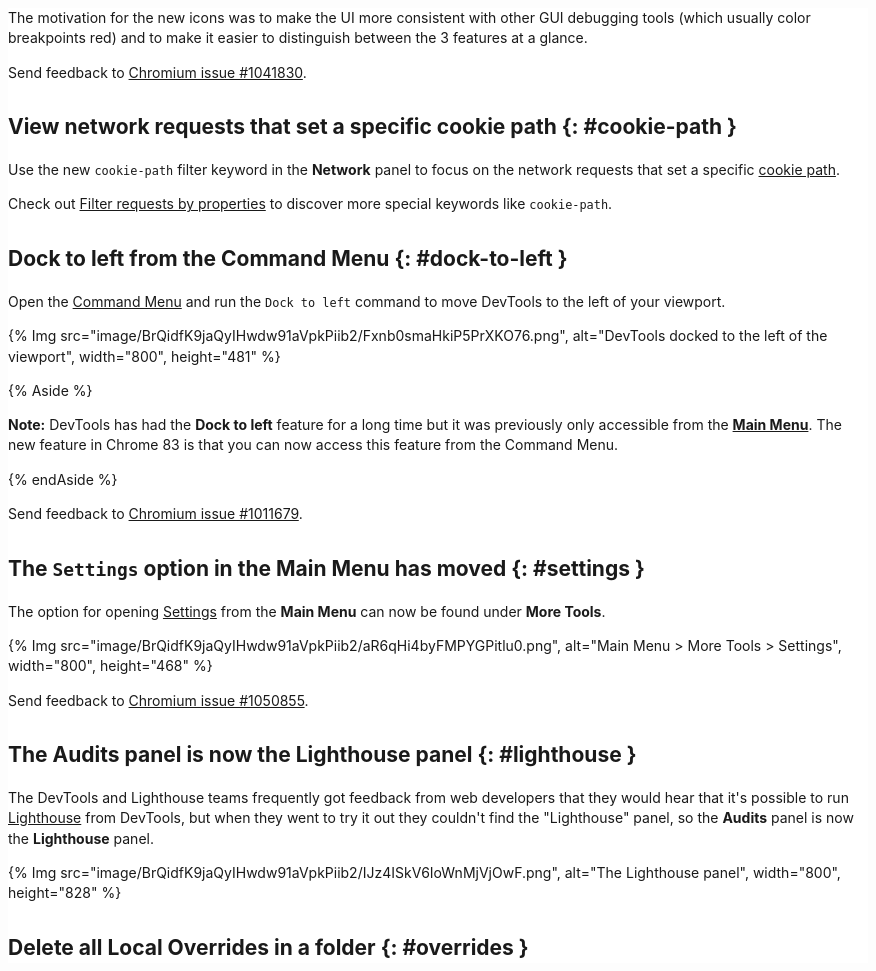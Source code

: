 The motivation for the new icons was to make the UI more consistent with other GUI debugging tools
(which usually color breakpoints red) and to make it easier to distinguish between the 3 features at
a glance.

Send feedback to [Chromium issue #1041830][13].

## View network requests that set a specific cookie path {: #cookie-path }

Use the new `cookie-path` filter keyword in the **Network** panel to focus on the network requests
that set a specific [cookie path][14].

Check out [Filter requests by properties][15] to discover more special keywords like `cookie-path`.

## **Dock to left** from the Command Menu {: #dock-to-left }

Open the [Command Menu][16] and run the `Dock to left` command to move DevTools to the left of your
viewport.

{% Img src="image/BrQidfK9jaQyIHwdw91aVpkPiib2/Fxnb0smaHkiP5PrXKO76.png", alt="DevTools docked to the left of the viewport", width="800", height="481" %}

{% Aside %}

**Note:** DevTools has had the **Dock to left** feature for a long time but it was previously only
accessible from the [**Main Menu**][17]. The new feature in Chrome 83 is that you can now access
this feature from the Command Menu.

{% endAside %}

Send feedback to [Chromium issue #1011679][18].

## The `Settings` option in the **Main Menu** has moved {: #settings }

The option for opening [Settings][19] from the **Main Menu** can now be found under **More Tools**.

{% Img src="image/BrQidfK9jaQyIHwdw91aVpkPiib2/aR6qHi4byFMPYGPitlu0.png", alt="Main Menu > More Tools > Settings", width="800", height="468" %}

Send feedback to [Chromium issue #1050855][20].

## The **Audits** panel is now the **Lighthouse** panel {: #lighthouse }

The DevTools and Lighthouse teams frequently got feedback from web developers that they would hear
that it's possible to run [Lighthouse][21] from DevTools, but when they went to try it out they
couldn't find the "Lighthouse" panel, so the **Audits** panel is now the **Lighthouse** panel.

{% Img src="image/BrQidfK9jaQyIHwdw91aVpkPiib2/IJz4ISkV6IoWnMjVjOwF.png", alt="The Lighthouse panel", width="800", height="828" %}

## Delete all Local Overrides in a folder {: #overrides }


[1]: /docs/devtools/evaluate-performance/reference#rendering
[2]: http://www.colourblindawareness.org/colour-blindness/types-of-colour-blindness/
[3]: https://crbug.com/1003700
[4]: /docs/devtools/command-menu
[5]: https://developer.mozilla.org/docs/Web/HTTP/Headers/Accept-Language
[6]: https://mathiasbynens.be/demo/locale
[7]: https://crbug.com/1051822
[9]: https://crbug.com/1051466
[10]: /docs/devtools/javascript/breakpoints#loc
[11]: /docs/devtools/javascript/breakpoints#conditional-loc
[12]: /blog/new-in-devtools-73#logpoints
[13]: https://crbug.com/1041830
[14]: https://developer.mozilla.org/docs/Web/HTTP/Headers/Set-Cookie#Directives
[15]: /docs/devtools/network/reference#filter-by-property
[16]: /docs/devtools/command-menu
[17]: /docs/devtools/customize/placement#menu
[18]: https://crbug.com/1011679
[19]: /docs/devtools/customize#settings
[20]: https://crbug.com/1050855
[21]: https://developers.google.com/web/tools/lighthouse
[22]: /blog/new-in-devtools-65#overrides
[23]: https://crbug.com/1016501
[24]: https://web.dev/long-tasks-devtools/#what-are-long-tasks
[26]: https://crbug.com/1054447
[27]: https://web.dev/maskable-icon/
[28]: https://web.dev/progressive-web-apps
[29]: https://web.dev/maskable-icon/#are-my-current-icons-ready